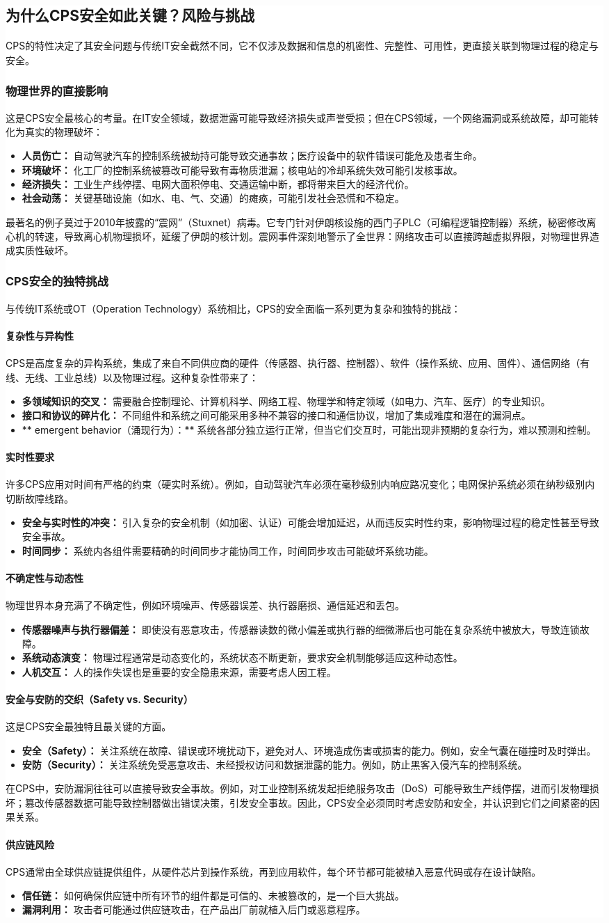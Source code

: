## 为什么CPS安全如此关键？风险与挑战

CPS的特性决定了其安全问题与传统IT安全截然不同，它不仅涉及数据和信息的机密性、完整性、可用性，更直接关联到物理过程的稳定与安全。

### 物理世界的直接影响

这是CPS安全最核心的考量。在IT安全领域，数据泄露可能导致经济损失或声誉受损；但在CPS领域，一个网络漏洞或系统故障，却可能转化为真实的物理破坏：

*   **人员伤亡：** 自动驾驶汽车的控制系统被劫持可能导致交通事故；医疗设备中的软件错误可能危及患者生命。
*   **环境破坏：** 化工厂的控制系统被篡改可能导致有毒物质泄漏；核电站的冷却系统失效可能引发核事故。
*   **经济损失：** 工业生产线停摆、电网大面积停电、交通运输中断，都将带来巨大的经济代价。
*   **社会动荡：** 关键基础设施（如水、电、气、交通）的瘫痪，可能引发社会恐慌和不稳定。

最著名的例子莫过于2010年披露的“震网”（Stuxnet）病毒。它专门针对伊朗核设施的西门子PLC（可编程逻辑控制器）系统，秘密修改离心机的转速，导致离心机物理损坏，延缓了伊朗的核计划。震网事件深刻地警示了全世界：网络攻击可以直接跨越虚拟界限，对物理世界造成实质性破坏。

### CPS安全的独特挑战

与传统IT系统或OT（Operation Technology）系统相比，CPS的安全面临一系列更为复杂和独特的挑战：

#### 复杂性与异构性

CPS是高度复杂的异构系统，集成了来自不同供应商的硬件（传感器、执行器、控制器）、软件（操作系统、应用、固件）、通信网络（有线、无线、工业总线）以及物理过程。这种复杂性带来了：
*   **多领域知识的交叉：** 需要融合控制理论、计算机科学、网络工程、物理学和特定领域（如电力、汽车、医疗）的专业知识。
*   **接口和协议的碎片化：** 不同组件和系统之间可能采用多种不兼容的接口和通信协议，增加了集成难度和潜在的漏洞点。
*   ** emergent behavior（涌现行为）：** 系统各部分独立运行正常，但当它们交互时，可能出现非预期的复杂行为，难以预测和控制。

#### 实时性要求

许多CPS应用对时间有严格的约束（硬实时系统）。例如，自动驾驶汽车必须在毫秒级别内响应路况变化；电网保护系统必须在纳秒级别内切断故障线路。
*   **安全与实时性的冲突：** 引入复杂的安全机制（如加密、认证）可能会增加延迟，从而违反实时性约束，影响物理过程的稳定性甚至导致安全事故。
*   **时间同步：** 系统内各组件需要精确的时间同步才能协同工作，时间同步攻击可能破坏系统功能。

#### 不确定性与动态性

物理世界本身充满了不确定性，例如环境噪声、传感器误差、执行器磨损、通信延迟和丢包。
*   **传感器噪声与执行器偏差：** 即使没有恶意攻击，传感器读数的微小偏差或执行器的细微滞后也可能在复杂系统中被放大，导致连锁故障。
*   **系统动态演变：** 物理过程通常是动态变化的，系统状态不断更新，要求安全机制能够适应这种动态性。
*   **人机交互：** 人的操作失误也是重要的安全隐患来源，需要考虑人因工程。

#### 安全与安防的交织（Safety vs. Security）

这是CPS安全最独特且最关键的方面。
*   **安全（Safety）：** 关注系统在故障、错误或环境扰动下，避免对人、环境造成伤害或损害的能力。例如，安全气囊在碰撞时及时弹出。
*   **安防（Security）：** 关注系统免受恶意攻击、未经授权访问和数据泄露的能力。例如，防止黑客入侵汽车的控制系统。

在CPS中，安防漏洞往往可以直接导致安全事故。例如，对工业控制系统发起拒绝服务攻击（DoS）可能导致生产线停摆，进而引发物理损坏；篡改传感器数据可能导致控制器做出错误决策，引发安全事故。因此，CPS安全必须同时考虑安防和安全，并认识到它们之间紧密的因果关系。

#### 供应链风险

CPS通常由全球供应链提供组件，从硬件芯片到操作系统，再到应用软件，每个环节都可能被植入恶意代码或存在设计缺陷。
*   **信任链：** 如何确保供应链中所有环节的组件都是可信的、未被篡改的，是一个巨大挑战。
*   **漏洞利用：** 攻击者可能通过供应链攻击，在产品出厂前就植入后门或恶意程序。

